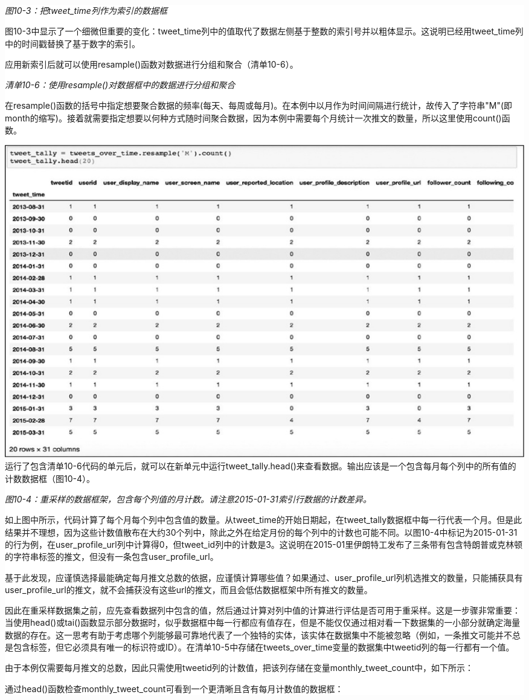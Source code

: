 *图10-3：把tweet_time列作为索引的数据框*

图10-3中显示了一个细微但重要的变化：tweet_time列中的值取代了数据左侧基于整数的索引号并以粗体显示。这说明已经用tweet_time列中的时间戳替换了基于数字的索引。

应用新索引后就可以使用resample()函数对数据进行分组和聚合（清单10-6）。

*清单10-6：使用resample()对数据框中的数据进行分组和聚合*

在resample()函数的括号中指定想要聚合数据的频率(每天、每周或每月)。在本例中以月作为时间间隔进行统计，故传入了字符串"M"(即month的缩写)。接着就需要指定想要以何种方式随时间聚合数据，因为本例中需要每个月统计一次推文的数量，所以这里使用count()函数。

![](img/media/image95.jpeg) 运行了包含清单10-6代码的单元后，就可以在新单元中运行tweet_tally.head()来查看数据。输出应该是一个包含每月每个列中的所有值的计数数据框（图10-4）。

*图10-4：重采样的数据框架，包含每个列值的月计数。请注意2015-01-31索引行数据的计数差异。*

如上图中所示，代码计算了每个月每个列中包含值的数量。从tweet_time的开始日期起，在tweet_tally数据框中每一行代表一个月。但是此结果并不理想，因为这些计数值散布在大约30个列中，除此之外在给定月份的每个列中的计数也可能不同。以图10-4中标记为2015-01-31的行为例，在user_profile_url列中计算得0，但tweet_id列中的计数是3。这说明在2015-01里伊朗特工发布了三条带有包含特朗普或克林顿的字符串标签的推文，但没有一条包含user_profile_url。

基于此发现，应谨慎选择最能确定每月推文总数的依据，应谨慎计算哪些值？如果通过、user_profile_url列机选推文的数量，只能捕获具有user_profile_url的推文，就不会捕获没有这些url的推文，而且会低估数据框架中所有推文的数量。

因此在重采样数据集之前，应先查看数据列中包含的值，然后通过计算对列中值的计算进行评估是否可用于重采样。这是一步骤非常重要：当使用head()或tai()函数显示部分数据时，似乎数据框中每一行都应有值存在，但是不能仅仅通过相对看一下数据集的一小部分就确定海量数据的存在。这一思考有助于考虑哪个列能够最可靠地代表了一个独特的实体，该实体在数据集中不能被忽略（例如，一条推文可能并不总是包含标签，但它必须具有唯一的标识符或ID）。在清单10-5中存储在tweets_over_time变量的数据集中tweetid列的每一行都有一个值。

由于本例仅需要每月推文的总数，因此只需使用tweetid列的计数值，把该列存储在变量monthly_tweet_count中，如下所示：

通过head()函数检查monthly_tweet_count可看到一个更清晰且含有每月计数值的数据框：
